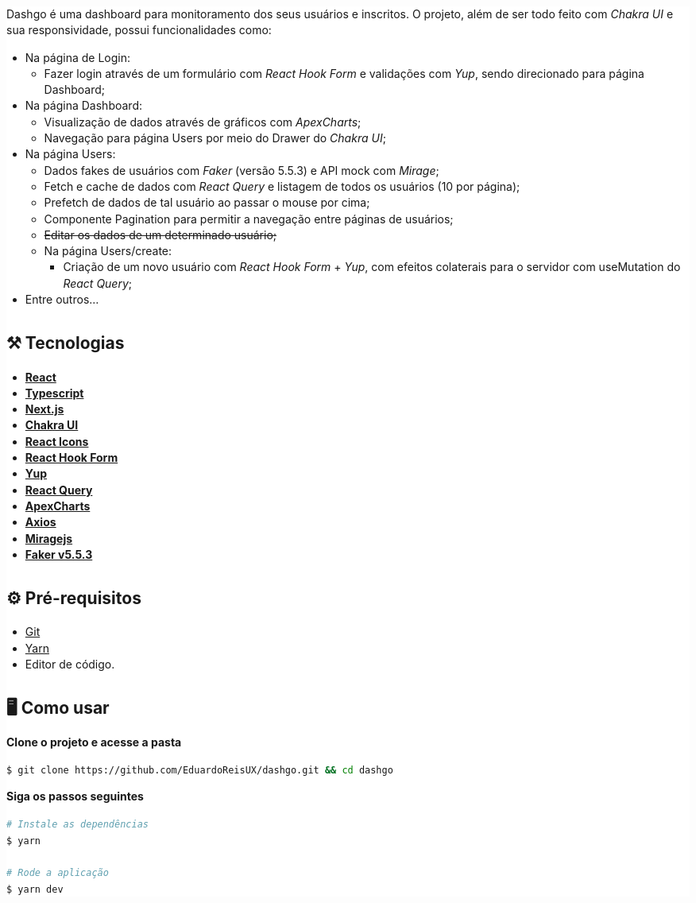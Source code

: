 Dashgo é uma dashboard para monitoramento dos seus usuários e inscritos. O projeto, além de ser todo feito com _Chakra UI_ e sua responsividade, possui funcionalidades como:

- Na página de Login:
  - Fazer login através de um formulário com _React Hook Form_ e validações com _Yup_, sendo direcionado para página Dashboard;
- Na página Dashboard:
  - Visualização de dados através de gráficos com _ApexCharts_;
  - Navegação para página Users por meio do Drawer do _Chakra UI_;
- Na página Users:
  - Dados fakes de usuários com _Faker_ (versão 5.5.3) e API mock com _Mirage_;
  - Fetch e cache de dados com _React Query_ e listagem de todos os usuários (10 por página);
  - Prefetch de dados de tal usuário ao passar o mouse por cima;
  - Componente Pagination para permitir a navegação entre páginas de usuários;
  - ~~Editar os dados de um determinado usuário;~~
  - Na página Users/create:
    - Criação de um novo usuário com _React Hook Form_ + _Yup_, com efeitos colaterais para o servidor com useMutation do _React Query_;
- Entre outros…

## ⚒ Tecnologias

- [**React**](https://pt-br.reactjs.org)
- [**Typescript**](https://www.typescriptlang.org)
- [**Next.js**](https://nextjs.org/)
- [**Chakra UI**](https://chakra-ui.com/)
- [**React Icons**](https://react-icons.github.io/react-icons/)
- [**React Hook Form**](https://react-hook-form.com/)
- [**Yup**](https://github.com/jquense/yup)
- [**React Query**](https://react-query.tanstack.com/)
- [**ApexCharts**](https://apexcharts.com/)
- [**Axios**](https://axios-http.com/)
- [**Miragejs**](https://miragejs.com/)
- [**Faker v5.5.3**](https://www.npmjs.com/package/faker/v/5.5.3)

## ⚙ Pré-requisitos

- <a href="https://git-scm.com/" target="_blank">Git</a>
- <a href="https://yarnpkg.com/" target="_blank">Yarn</a>
- Editor de código.

## 🖥 Como usar

**Clone o projeto e acesse a pasta**

```bash
$ git clone https://github.com/EduardoReisUX/dashgo.git && cd dashgo
```

**Siga os passos seguintes**

```bash
# Instale as dependências
$ yarn

# Rode a aplicação
$ yarn dev
```
